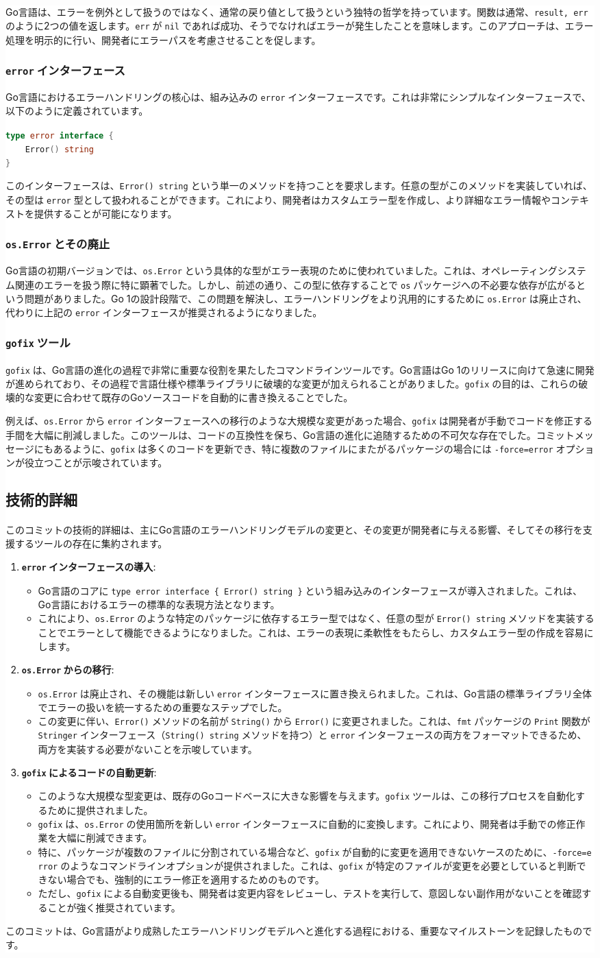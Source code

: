 Go言語は、エラーを例外として扱うのではなく、通常の戻り値として扱うという独特の哲学を持っています。関数は通常、`result, err` のように2つの値を返します。`err` が `nil` であれば成功、そうでなければエラーが発生したことを意味します。このアプローチは、エラー処理を明示的に行い、開発者にエラーパスを考慮させることを促します。

### `error` インターフェース

Go言語におけるエラーハンドリングの核心は、組み込みの `error` インターフェースです。これは非常にシンプルなインターフェースで、以下のように定義されています。

```go
type error interface {
    Error() string
}
```

このインターフェースは、`Error() string` という単一のメソッドを持つことを要求します。任意の型がこのメソッドを実装していれば、その型は `error` 型として扱われることができます。これにより、開発者はカスタムエラー型を作成し、より詳細なエラー情報やコンテキストを提供することが可能になります。

### `os.Error` とその廃止

Go言語の初期バージョンでは、`os.Error` という具体的な型がエラー表現のために使われていました。これは、オペレーティングシステム関連のエラーを扱う際に特に顕著でした。しかし、前述の通り、この型に依存することで `os` パッケージへの不必要な依存が広がるという問題がありました。Go 1の設計段階で、この問題を解決し、エラーハンドリングをより汎用的にするために `os.Error` は廃止され、代わりに上記の `error` インターフェースが推奨されるようになりました。

### `gofix` ツール

`gofix` は、Go言語の進化の過程で非常に重要な役割を果たしたコマンドラインツールです。Go言語はGo 1のリリースに向けて急速に開発が進められており、その過程で言語仕様や標準ライブラリに破壊的な変更が加えられることがありました。`gofix` の目的は、これらの破壊的な変更に合わせて既存のGoソースコードを自動的に書き換えることでした。

例えば、`os.Error` から `error` インターフェースへの移行のような大規模な変更があった場合、`gofix` は開発者が手動でコードを修正する手間を大幅に削減しました。このツールは、コードの互換性を保ち、Go言語の進化に追随するための不可欠な存在でした。コミットメッセージにもあるように、`gofix` は多くのコードを更新でき、特に複数のファイルにまたがるパッケージの場合には `-force=error` オプションが役立つことが示唆されています。

## 技術的詳細

このコミットの技術的詳細は、主にGo言語のエラーハンドリングモデルの変更と、その変更が開発者に与える影響、そしてその移行を支援するツールの存在に集約されます。

1.  **`error` インターフェースの導入**:
    *   Go言語のコアに `type error interface { Error() string }` という組み込みのインターフェースが導入されました。これは、Go言語におけるエラーの標準的な表現方法となります。
    *   これにより、`os.Error` のような特定のパッケージに依存するエラー型ではなく、任意の型が `Error() string` メソッドを実装することでエラーとして機能できるようになりました。これは、エラーの表現に柔軟性をもたらし、カスタムエラー型の作成を容易にします。

2.  **`os.Error` からの移行**:
    *   `os.Error` は廃止され、その機能は新しい `error` インターフェースに置き換えられました。これは、Go言語の標準ライブラリ全体でエラーの扱いを統一するための重要なステップでした。
    *   この変更に伴い、`Error()` メソッドの名前が `String()` から `Error()` に変更されました。これは、`fmt` パッケージの `Print` 関数が `Stringer` インターフェース（`String() string` メソッドを持つ）と `error` インターフェースの両方をフォーマットできるため、両方を実装する必要がないことを示唆しています。

3.  **`gofix` によるコードの自動更新**:
    *   このような大規模な型変更は、既存のGoコードベースに大きな影響を与えます。`gofix` ツールは、この移行プロセスを自動化するために提供されました。
    *   `gofix` は、`os.Error` の使用箇所を新しい `error` インターフェースに自動的に変換します。これにより、開発者は手動での修正作業を大幅に削減できます。
    *   特に、パッケージが複数のファイルに分割されている場合など、`gofix` が自動的に変更を適用できないケースのために、`-force=error` のようなコマンドラインオプションが提供されました。これは、`gofix` が特定のファイルが変更を必要としていると判断できない場合でも、強制的にエラー修正を適用するためのものです。
    *   ただし、`gofix` による自動変更後も、開発者は変更内容をレビューし、テストを実行して、意図しない副作用がないことを確認することが強く推奨されています。

このコミットは、Go言語がより成熟したエラーハンドリングモデルへと進化する過程における、重要なマイルストーンを記録したものです。
